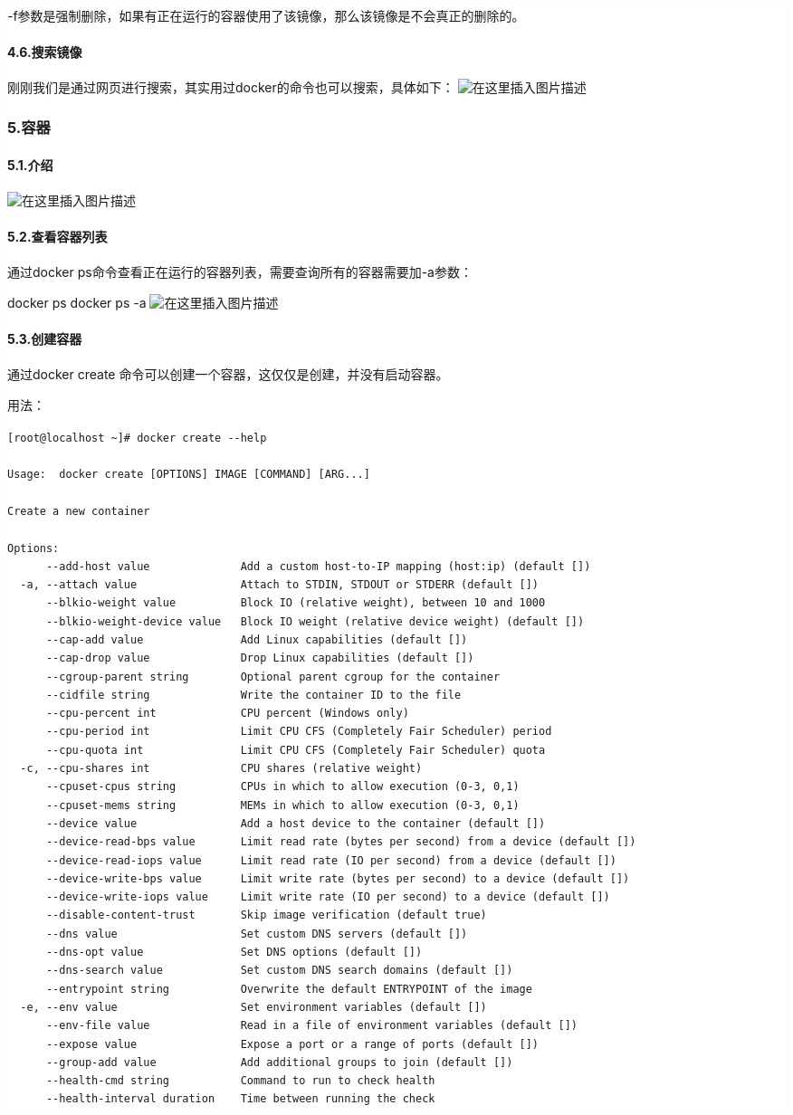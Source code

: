 -f参数是强制删除，如果有正在运行的容器使用了该镜像，那么该镜像是不会真正的删除的。

#### 4.6.搜索镜像

刚刚我们是通过网页进行搜索，其实用过docker的命令也可以搜索，具体如下：
![在这里插入图片描述](https://img-blog.csdnimg.cn/20190113204202669.png?x-oss-process=image/watermark,type_ZmFuZ3poZW5naGVpdGk,shadow_10,text_aHR0cHM6Ly9ibG9nLmNzZG4ubmV0L3pwY2FuZHpoag==,size_16,color_FFFFFF,t_70)

### 5.容器

#### 5.1.介绍

![在这里插入图片描述](https://img-blog.csdnimg.cn/20190113204207874.png?x-oss-process=image/watermark,type_ZmFuZ3poZW5naGVpdGk,shadow_10,text_aHR0cHM6Ly9ibG9nLmNzZG4ubmV0L3pwY2FuZHpoag==,size_16,color_FFFFFF,t_70)

#### 5.2.查看容器列表

通过docker ps命令查看正在运行的容器列表，需要查询所有的容器需要加-a参数：

docker ps
docker ps -a
![在这里插入图片描述](https://img-blog.csdnimg.cn/20190113204212332.png?x-oss-process=image/watermark,type_ZmFuZ3poZW5naGVpdGk,shadow_10,text_aHR0cHM6Ly9ibG9nLmNzZG4ubmV0L3pwY2FuZHpoag==,size_16,color_FFFFFF,t_70)

#### 5.3.创建容器

通过docker create 命令可以创建一个容器，这仅仅是创建，并没有启动容器。

用法：

```
[root@localhost ~]# docker create --help

Usage:	docker create [OPTIONS] IMAGE [COMMAND] [ARG...]

Create a new container

Options:
      --add-host value              Add a custom host-to-IP mapping (host:ip) (default [])
  -a, --attach value                Attach to STDIN, STDOUT or STDERR (default [])
      --blkio-weight value          Block IO (relative weight), between 10 and 1000
      --blkio-weight-device value   Block IO weight (relative device weight) (default [])
      --cap-add value               Add Linux capabilities (default [])
      --cap-drop value              Drop Linux capabilities (default [])
      --cgroup-parent string        Optional parent cgroup for the container
      --cidfile string              Write the container ID to the file
      --cpu-percent int             CPU percent (Windows only)
      --cpu-period int              Limit CPU CFS (Completely Fair Scheduler) period
      --cpu-quota int               Limit CPU CFS (Completely Fair Scheduler) quota
  -c, --cpu-shares int              CPU shares (relative weight)
      --cpuset-cpus string          CPUs in which to allow execution (0-3, 0,1)
      --cpuset-mems string          MEMs in which to allow execution (0-3, 0,1)
      --device value                Add a host device to the container (default [])
      --device-read-bps value       Limit read rate (bytes per second) from a device (default [])
      --device-read-iops value      Limit read rate (IO per second) from a device (default [])
      --device-write-bps value      Limit write rate (bytes per second) to a device (default [])
      --device-write-iops value     Limit write rate (IO per second) to a device (default [])
      --disable-content-trust       Skip image verification (default true)
      --dns value                   Set custom DNS servers (default [])
      --dns-opt value               Set DNS options (default [])
      --dns-search value            Set custom DNS search domains (default [])
      --entrypoint string           Overwrite the default ENTRYPOINT of the image
  -e, --env value                   Set environment variables (default [])
      --env-file value              Read in a file of environment variables (default [])
      --expose value                Expose a port or a range of ports (default [])
      --group-add value             Add additional groups to join (default [])
      --health-cmd string           Command to run to check health
      --health-interval duration    Time between running the check
```